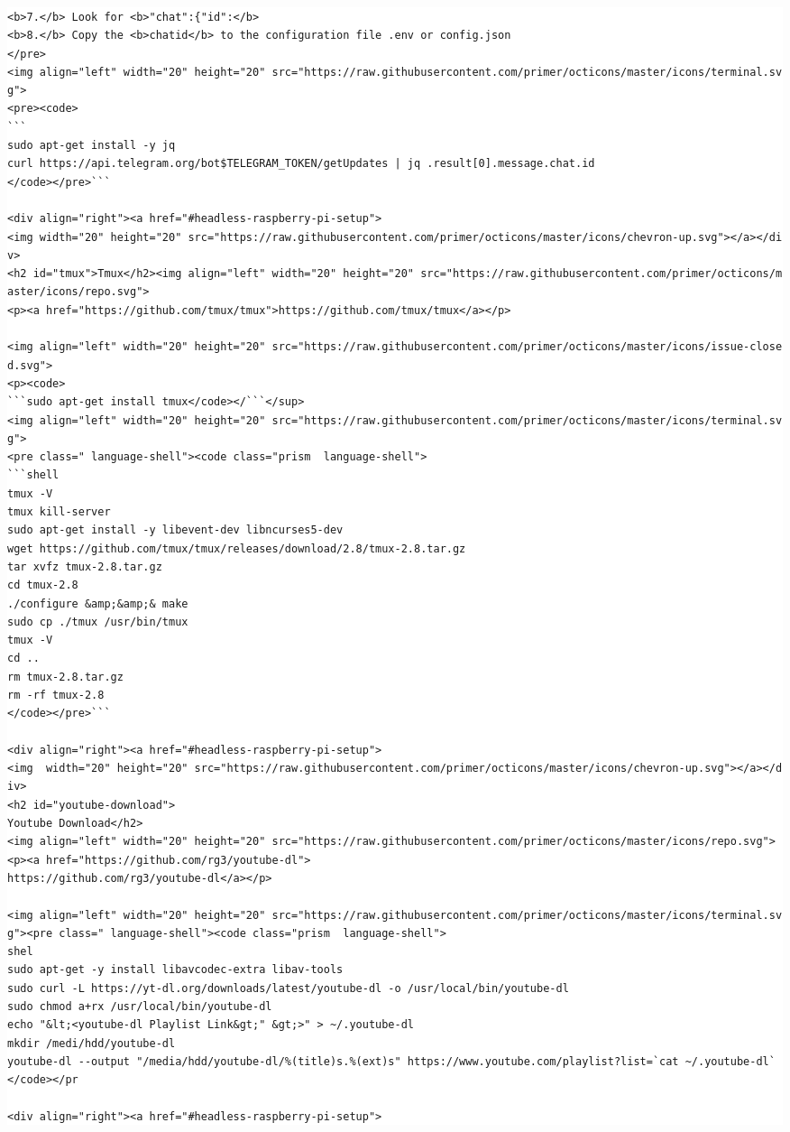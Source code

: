 ````
<b>7.</b> Look for <b>"chat":{"id":</b>
<b>8.</b> Copy the <b>chatid</b> to the configuration file .env or config.json
</pre>
<img align="left" width="20" height="20" src="https://raw.githubusercontent.com/primer/octicons/master/icons/terminal.svg">
<pre><code>
```
sudo apt-get install -y jq
curl https://api.telegram.org/bot$TELEGRAM_TOKEN/getUpdates | jq .result[0].message.chat.id
</code></pre>```

<div align="right"><a href="#headless-raspberry-pi-setup">
<img width="20" height="20" src="https://raw.githubusercontent.com/primer/octicons/master/icons/chevron-up.svg"></a></div>
<h2 id="tmux">Tmux</h2><img align="left" width="20" height="20" src="https://raw.githubusercontent.com/primer/octicons/master/icons/repo.svg">
<p><a href="https://github.com/tmux/tmux">https://github.com/tmux/tmux</a></p>

<img align="left" width="20" height="20" src="https://raw.githubusercontent.com/primer/octicons/master/icons/issue-closed.svg">
<p><code>
```sudo apt-get install tmux</code></```</sup>
<img align="left" width="20" height="20" src="https://raw.githubusercontent.com/primer/octicons/master/icons/terminal.svg">
<pre class=" language-shell"><code class="prism  language-shell">
```shell
tmux -V
tmux kill-server
sudo apt-get install -y libevent-dev libncurses5-dev
wget https://github.com/tmux/tmux/releases/download/2.8/tmux-2.8.tar.gz
tar xvfz tmux-2.8.tar.gz
cd tmux-2.8
./configure &amp;&amp;& make
sudo cp ./tmux /usr/bin/tmux
tmux -V
cd ..
rm tmux-2.8.tar.gz
rm -rf tmux-2.8
</code></pre>```

<div align="right"><a href="#headless-raspberry-pi-setup">
<img  width="20" height="20" src="https://raw.githubusercontent.com/primer/octicons/master/icons/chevron-up.svg"></a></div>
<h2 id="youtube-download">
Youtube Download</h2>
<img align="left" width="20" height="20" src="https://raw.githubusercontent.com/primer/octicons/master/icons/repo.svg">
<p><a href="https://github.com/rg3/youtube-dl">
https://github.com/rg3/youtube-dl</a></p>

<img align="left" width="20" height="20" src="https://raw.githubusercontent.com/primer/octicons/master/icons/terminal.svg"><pre class=" language-shell"><code class="prism  language-shell">
shel
sudo apt-get -y install libavcodec-extra libav-tools
sudo curl -L https://yt-dl.org/downloads/latest/youtube-dl -o /usr/local/bin/youtube-dl
sudo chmod a+rx /usr/local/bin/youtube-dl
echo "&lt;<youtube-dl Playlist Link&gt;" &gt;>" > ~/.youtube-dl
mkdir /medi/hdd/youtube-dl
youtube-dl --output "/media/hdd/youtube-dl/%(title)s.%(ext)s" https://www.youtube.com/playlist?list=`cat ~/.youtube-dl`
</code></pr

<div align="right"><a href="#headless-raspberry-pi-setup">
````